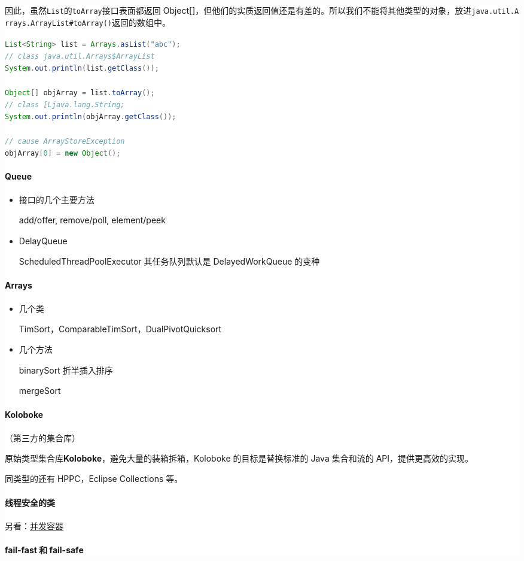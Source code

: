   因此，虽然`List`的`toArray`接口表面都返回 Object[]，但他们的实质返回值还是有差的。所以我们不能将其他类型的对象，放进`java.util.Arrays.ArrayList#toArray()`返回的数组中。

  ```java
  List<String> list = Arrays.asList("abc");
  // class java.util.Arrays$ArrayList
  System.out.println(list.getClass());
  
  Object[] objArray = list.toArray();
  // class [Ljava.lang.String;
  System.out.println(objArray.getClass());
  
  // cause ArrayStoreException
  objArray[0] = new Object();
  ```





#### Queue

* 接口的几个主要方法

  add/offer, remove/poll, element/peek

* DelayQueue

  ScheduledThreadPoolExecutor 其任务队列默认是 DelayedWorkQueue 的变种



#### Arrays

- 几个类

  TimSort，ComparableTimSort，DualPivotQuicksort

- 几个方法

  binarySort 折半插入排序

  mergeSort



#### Koloboke

（第三方的集合库）

原始类型集合库**Koloboke**，避免大量的装箱拆箱，Koloboke 的目标是替换标准的 Java 集合和流的 API，提供更高效的实现。

同类型的还有 HPPC，Eclipse Collections 等。



#### 线程安全的类

另看：[并发容器](#并发容器)



#### fail-fast 和 fail-safe
